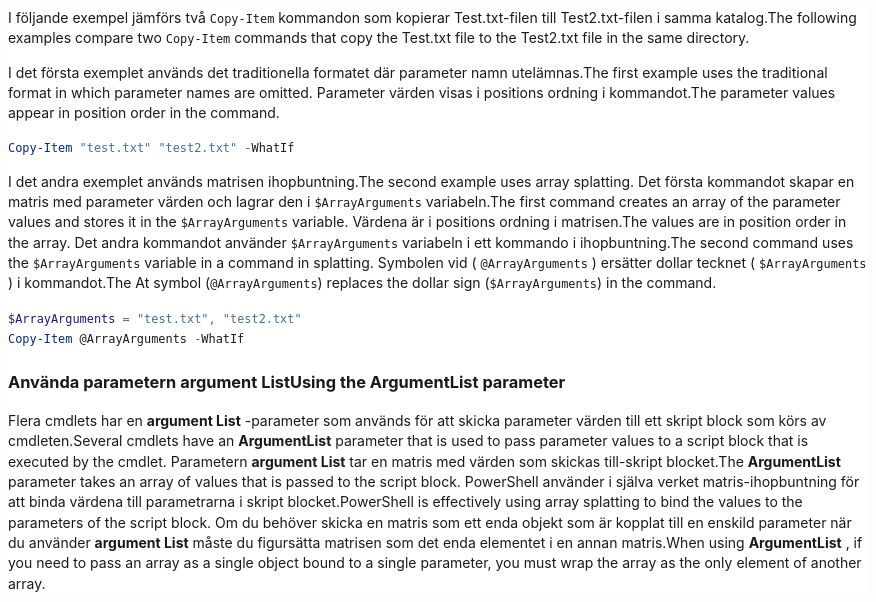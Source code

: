 <span data-ttu-id="94ecb-138">I följande exempel jämförs två `Copy-Item` kommandon som kopierar Test.txt-filen till Test2.txt-filen i samma katalog.</span><span class="sxs-lookup"><span data-stu-id="94ecb-138">The following examples compare two `Copy-Item` commands that copy the Test.txt file to the Test2.txt file in the same directory.</span></span>

<span data-ttu-id="94ecb-139">I det första exemplet används det traditionella formatet där parameter namn utelämnas.</span><span class="sxs-lookup"><span data-stu-id="94ecb-139">The first example uses the traditional format in which parameter names are omitted.</span></span> <span data-ttu-id="94ecb-140">Parameter värden visas i positions ordning i kommandot.</span><span class="sxs-lookup"><span data-stu-id="94ecb-140">The parameter values appear in position order in the command.</span></span>

```powershell
Copy-Item "test.txt" "test2.txt" -WhatIf
```

<span data-ttu-id="94ecb-141">I det andra exemplet används matrisen ihopbuntning.</span><span class="sxs-lookup"><span data-stu-id="94ecb-141">The second example uses array splatting.</span></span> <span data-ttu-id="94ecb-142">Det första kommandot skapar en matris med parameter värden och lagrar den i `$ArrayArguments` variabeln.</span><span class="sxs-lookup"><span data-stu-id="94ecb-142">The first command creates an array of the parameter values and stores it in the `$ArrayArguments` variable.</span></span> <span data-ttu-id="94ecb-143">Värdena är i positions ordning i matrisen.</span><span class="sxs-lookup"><span data-stu-id="94ecb-143">The values are in position order in the array.</span></span> <span data-ttu-id="94ecb-144">Det andra kommandot använder `$ArrayArguments` variabeln i ett kommando i ihopbuntning.</span><span class="sxs-lookup"><span data-stu-id="94ecb-144">The second command uses the `$ArrayArguments` variable in a command in splatting.</span></span> <span data-ttu-id="94ecb-145">Symbolen vid ( `@ArrayArguments` ) ersätter dollar tecknet ( `$ArrayArguments` ) i kommandot.</span><span class="sxs-lookup"><span data-stu-id="94ecb-145">The At symbol (`@ArrayArguments`) replaces the dollar sign (`$ArrayArguments`) in the command.</span></span>

```powershell
$ArrayArguments = "test.txt", "test2.txt"
Copy-Item @ArrayArguments -WhatIf
```

### <a name="using-the-argumentlist-parameter"></a><span data-ttu-id="94ecb-146">Använda parametern argument List</span><span class="sxs-lookup"><span data-stu-id="94ecb-146">Using the ArgumentList parameter</span></span>

<span data-ttu-id="94ecb-147">Flera cmdlets har en **argument List** -parameter som används för att skicka parameter värden till ett skript block som körs av cmdleten.</span><span class="sxs-lookup"><span data-stu-id="94ecb-147">Several cmdlets have an **ArgumentList** parameter that is used to pass parameter values to a script block that is executed by the cmdlet.</span></span> <span data-ttu-id="94ecb-148">Parametern **argument List** tar en matris med värden som skickas till-skript blocket.</span><span class="sxs-lookup"><span data-stu-id="94ecb-148">The **ArgumentList** parameter takes an array of values that is passed to the script block.</span></span> <span data-ttu-id="94ecb-149">PowerShell använder i själva verket matris-ihopbuntning för att binda värdena till parametrarna i skript blocket.</span><span class="sxs-lookup"><span data-stu-id="94ecb-149">PowerShell is effectively using array splatting to bind the values to the parameters of the script block.</span></span> <span data-ttu-id="94ecb-150">Om du behöver skicka en matris som ett enda objekt som är kopplat till en enskild parameter när du använder **argument List** måste du figursätta matrisen som det enda elementet i en annan matris.</span><span class="sxs-lookup"><span data-stu-id="94ecb-150">When using **ArgumentList** , if you need to pass an array as a single object bound to a single parameter, you must wrap the array as the only element of another array.</span></span>
